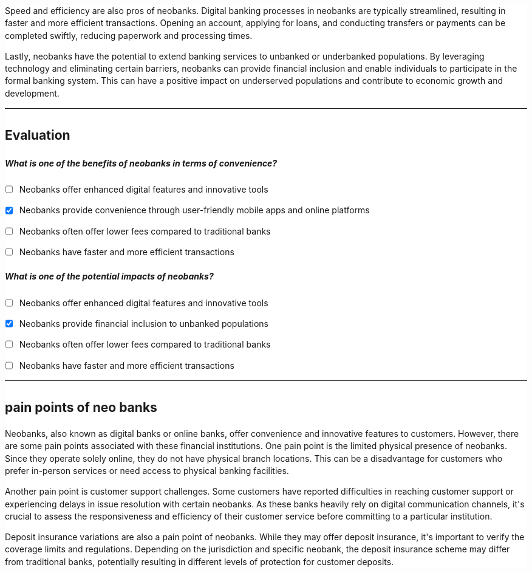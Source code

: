 Speed and efficiency are also pros of neobanks. Digital banking processes in neobanks are typically streamlined, resulting in faster and more efficient transactions. Opening an account, applying for loans, and conducting transfers or payments can be completed swiftly, reducing paperwork and processing times.

Lastly, neobanks have the potential to extend banking services to unbanked or underbanked populations. By leveraging technology and eliminating certain barriers, neobanks can provide financial inclusion and enable individuals to participate in the formal banking system. This can have a positive impact on underserved populations and contribute to economic growth and development.

    


---
## Evaluation





##### What is one of the benefits of neobanks in terms of convenience?  
     
- [ ]  Neobanks offer enhanced digital features and innovative tools
- [x]  Neobanks provide convenience through user-friendly mobile apps and online platforms
- [ ]  Neobanks often offer lower fees compared to traditional banks
- [ ]  Neobanks have faster and more efficient transactions





##### What is one of the potential impacts of neobanks?  
     
- [ ]  Neobanks offer enhanced digital features and innovative tools
- [x]  Neobanks provide financial inclusion to unbanked populations
- [ ]  Neobanks often offer lower fees compared to traditional banks
- [ ]  Neobanks have faster and more efficient transactions

    


---
## pain points of neo banks

Neobanks, also known as digital banks or online banks, offer convenience and innovative features to customers. However, there are some pain points associated with these financial institutions. One pain point is the limited physical presence of neobanks. Since they operate solely online, they do not have physical branch locations. This can be a disadvantage for customers who prefer in-person services or need access to physical banking facilities.

Another pain point is customer support challenges. Some customers have reported difficulties in reaching customer support or experiencing delays in issue resolution with certain neobanks. As these banks heavily rely on digital communication channels, it's crucial to assess the responsiveness and efficiency of their customer service before committing to a particular institution.

Deposit insurance variations are also a pain point of neobanks. While they may offer deposit insurance, it's important to verify the coverage limits and regulations. Depending on the jurisdiction and specific neobank, the deposit insurance scheme may differ from traditional banks, potentially resulting in different levels of protection for customer deposits.
